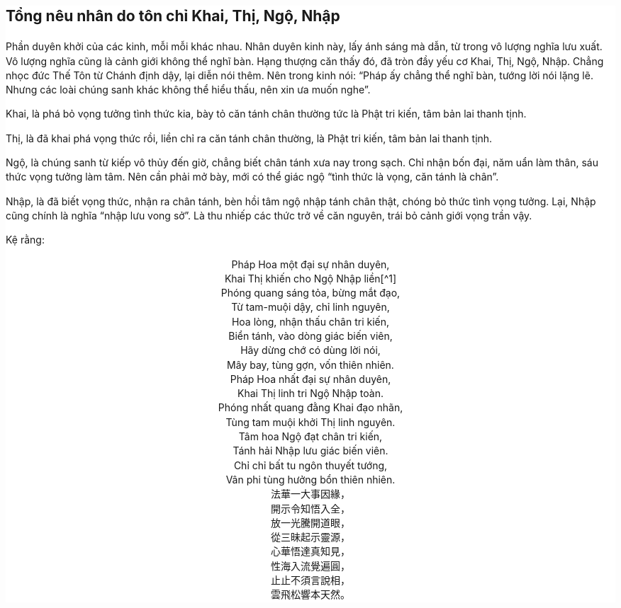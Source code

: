 ## Tổng nêu nhân do tôn chỉ Khai, Thị, Ngộ, Nhập

Phần duyên khởi của các kinh, mỗi mỗi khác nhau. Nhân duyên kinh này, lấy ánh sáng mà dẫn, từ trong vô lượng nghĩa lưu xuất. Vô lượng nghĩa cũng là cảnh giới không thể nghĩ bàn. Hạng thượng căn thấy đó, đã tròn đầy yếu cơ Khai, Thị, Ngộ, Nhập. Chẳng nhọc đức Thế Tôn từ Chánh định dậy, lại diễn nói thêm. Nên trong kinh nói: “Pháp ấy chẳng thể nghĩ bàn, tướng lời nói lặng lẽ. Nhưng các loài chúng sanh khác không thể hiểu thấu, nên xin ưa muốn nghe”.

Khai, là phá bỏ vọng tưởng tình thức kia, bày tỏ căn tánh chân thường tức là Phật tri kiến, tâm bản lai thanh tịnh.

Thị, là đã khai phá vọng thức rồi, liền chỉ ra căn tánh chân thường, là Phật tri kiến, tâm bản lai thanh tịnh.

Ngộ, là chúng sanh từ kiếp vô thủy đến giờ, chẳng biết chân tánh xưa nay trong sạch. Chỉ nhận bốn đại, năm uẩn làm thân, sáu thức vọng tưởng làm tâm. Nên cần phải mở bày, mới có thể giác ngộ “tình thức là vọng, căn tánh là chân”.

Nhập, là đã biết vọng thức, nhận ra chân tánh, bèn hồi tâm ngộ nhập tánh chân thật, chóng bỏ thức tình vọng tưởng. Lại, Nhập cũng chính là nghĩa “nhập lưu vong sở”. Là thu nhiếp các thức trở về căn nguyên, trái bỏ cảnh giới vọng trần vậy.

Kệ rằng:

<div markdown="1" class="viet-thi" align="center">
Pháp Hoa một đại sự nhân duyên,<br/>
Khai Thị khiến cho Ngộ Nhập liền[^1]<br/>
Phóng quang sáng tỏa, bừng mắt đạo, <br/>
Từ tam-muội dậy, chỉ linh nguyên, <br/>
Hoa lòng, nhận thấu chân tri kiến, <br/>
Biển tánh, vào dòng giác biến viên,<br/> 
Hãy dừng chớ có dùng lời nói,<br/>
Mây bay, tùng gợn, vốn thiên nhiên.<br/>
</div>
<div class='spacer-sm'></div>
<div class="han-col-content" align="center">
<div class="han-viet">
Pháp Hoa nhất đại sự nhân duyên,<br/> 
Khai Thị linh tri Ngộ Nhập toàn.<br/> 
Phóng nhất quang đằng Khai đạo nhãn,<br/> 
Tùng tam muội khởi Thị linh nguyên. <br/>
Tâm hoa Ngộ đạt chân tri kiến,<br/>
Tánh hải Nhập lưu giác biến viên.<br/> 
Chỉ chỉ bất tu ngôn thuyết tướng,<br/> 
Vân phi tùng hưởng bổn thiên nhiên.<br/>
</div>
<div class='hanco'>
法華一大事因緣，<br/>
開示令知悟入全，<br/>
放一光騰開道眼，<br/>
從三昧起示靈源，<br/>
心華悟達真知見，<br/>
性海入流覺遍圓，<br/>
止止不須言說相，<br/>
雲飛松響本天然。<br/>
</div>
</div>
